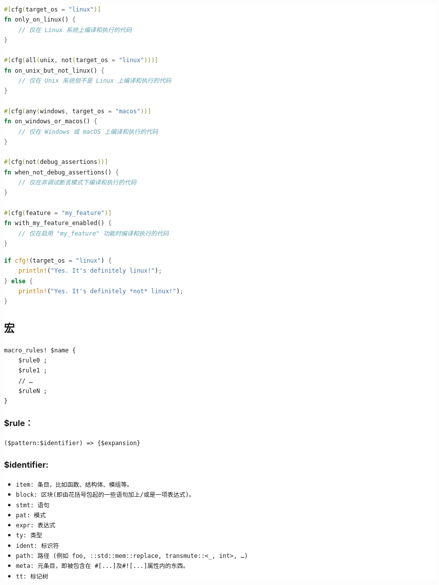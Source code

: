```rust
#[cfg(target_os = "linux")]
fn only_on_linux() {
    // 仅在 Linux 系统上编译和执行的代码
}

#[cfg(all(unix, not(target_os = "linux")))]
fn on_unix_but_not_linux() {
    // 仅在 Unix 系统但不是 Linux 上编译和执行的代码
}

#[cfg(any(windows, target_os = "macos"))]
fn on_windows_or_macos() {
    // 仅在 Windows 或 macOS 上编译和执行的代码
}

#[cfg(not(debug_assertions))]
fn when_not_debug_assertions() {
    // 仅在非调试断言模式下编译和执行的代码
}

#[cfg(feature = "my_feature")]
fn with_my_feature_enabled() {
    // 仅在启用 "my_feature" 功能时编译和执行的代码
}

```
```rust
if cfg!(target_os = "linux") {
    println!("Yes. It's definitely linux!");
} else {
    println!("Yes. It's definitely *not* linux!");
}

```
## 宏

```text
macro_rules! $name {
    $rule0 ;
    $rule1 ;
    // …
    $ruleN ;
}
```
### \$rule：

`($pattern:$identifier) => {$expansion}`

### \$identifier:

- `item: 条目，比如函数、结构体、模组等。`
- `block: 区块(即由花括号包起的一些语句加上/或是一项表达式)。`
- `stmt: 语句`
- `pat: 模式`
- `expr: 表达式`
- `ty: 类型`
- `ident: 标识符`
- `path: 路径 (例如 foo, ::std::mem::replace, transmute::<_, int>, …)`
- `meta: 元条目，即被包含在 #[...]及#![...]属性内的东西。`
- `tt: 标记树`
